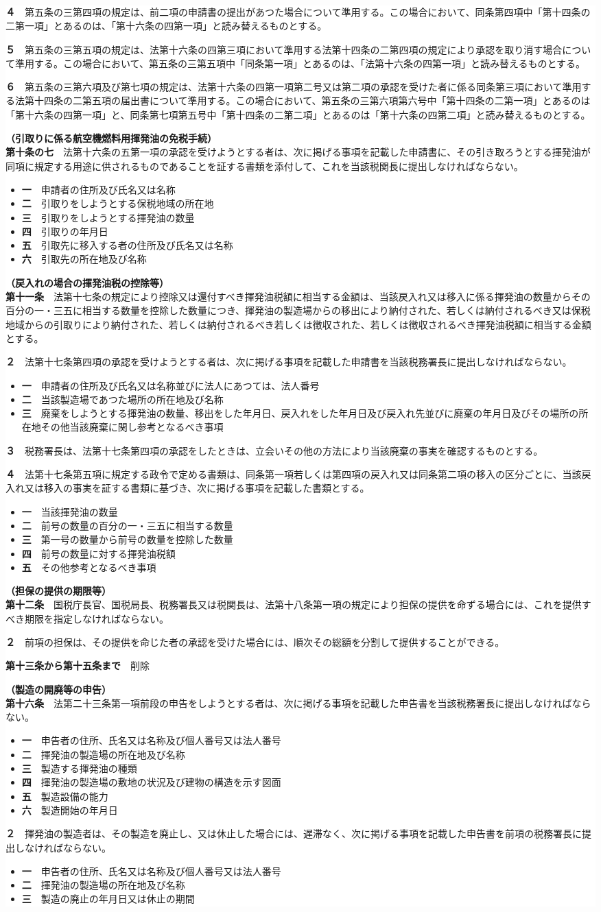 **４**　第五条の三第四項の規定は、前二項の申請書の提出があつた場合について準用する。この場合において、同条第四項中「第十四条の二第一項」とあるのは、「第十六条の四第一項」と読み替えるものとする。  
  
**５**　第五条の三第五項の規定は、法第十六条の四第三項において準用する法第十四条の二第四項の規定により承認を取り消す場合について準用する。この場合において、第五条の三第五項中「同条第一項」とあるのは、「法第十六条の四第一項」と読み替えるものとする。  
  
**６**　第五条の三第六項及び第七項の規定は、法第十六条の四第一項第二号又は第二項の承認を受けた者に係る同条第三項において準用する法第十四条の二第五項の届出書について準用する。この場合において、第五条の三第六項第六号中「第十四条の二第一項」とあるのは「第十六条の四第一項」と、同条第七項第五号中「第十四条の二第二項」とあるのは「第十六条の四第二項」と読み替えるものとする。  
  
**（引取りに係る航空機燃料用揮発油の免税手続）**  
**第十条の七**　法第十六条の五第一項の承認を受けようとする者は、次に掲げる事項を記載した申請書に、その引き取ろうとする揮発油が同項に規定する用途に供されるものであることを証する書類を添付して、これを当該税関長に提出しなければならない。  
* **一**　申請者の住所及び氏名又は名称  
* **二**　引取りをしようとする保税地域の所在地  
* **三**　引取りをしようとする揮発油の数量  
* **四**　引取りの年月日  
* **五**　引取先に移入する者の住所及び氏名又は名称  
* **六**　引取先の所在地及び名称  
  
**（戻入れの場合の揮発油税の控除等）**  
**第十一条**　法第十七条の規定により控除又は還付すべき揮発油税額に相当する金額は、当該戻入れ又は移入に係る揮発油の数量からその百分の一・三五に相当する数量を控除した数量につき、揮発油の製造場からの移出により納付された、若しくは納付されるべき又は保税地域からの引取りにより納付された、若しくは納付されるべき若しくは徴収された、若しくは徴収されるべき揮発油税額に相当する金額とする。  
  
**２**　法第十七条第四項の承認を受けようとする者は、次に掲げる事項を記載した申請書を当該税務署長に提出しなければならない。  
* **一**　申請者の住所及び氏名又は名称並びに法人にあつては、法人番号  
* **二**　当該製造場であつた場所の所在地及び名称  
* **三**　廃棄をしようとする揮発油の数量、移出をした年月日、戻入れをした年月日及び戻入れ先並びに廃棄の年月日及びその場所の所在地その他当該廃棄に関し参考となるべき事項  
  
**３**　税務署長は、法第十七条第四項の承認をしたときは、立会いその他の方法により当該廃棄の事実を確認するものとする。  
  
**４**　法第十七条第五項に規定する政令で定める書類は、同条第一項若しくは第四項の戻入れ又は同条第二項の移入の区分ごとに、当該戻入れ又は移入の事実を証する書類に基づき、次に掲げる事項を記載した書類とする。  
* **一**　当該揮発油の数量  
* **二**　前号の数量の百分の一・三五に相当する数量  
* **三**　第一号の数量から前号の数量を控除した数量  
* **四**　前号の数量に対する揮発油税額  
* **五**　その他参考となるべき事項  
  
**（担保の提供の期限等）**  
**第十二条**　国税庁長官、国税局長、税務署長又は税関長は、法第十八条第一項の規定により担保の提供を命ずる場合には、これを提供すべき期限を指定しなければならない。  
  
**２**　前項の担保は、その提供を命じた者の承認を受けた場合には、順次その総額を分割して提供することができる。  
  
**第十三条から第十五条まで**　削除  
  
**（製造の開廃等の申告）**  
**第十六条**　法第二十三条第一項前段の申告をしようとする者は、次に掲げる事項を記載した申告書を当該税務署長に提出しなければならない。  
* **一**　申告者の住所、氏名又は名称及び個人番号又は法人番号  
* **二**　揮発油の製造場の所在地及び名称  
* **三**　製造する揮発油の種類  
* **四**　揮発油の製造場の敷地の状況及び建物の構造を示す図面  
* **五**　製造設備の能力  
* **六**　製造開始の年月日  
  
**２**　揮発油の製造者は、その製造を廃止し、又は休止した場合には、遅滞なく、次に掲げる事項を記載した申告書を前項の税務署長に提出しなければならない。  
* **一**　申告者の住所、氏名又は名称及び個人番号又は法人番号  
* **二**　揮発油の製造場の所在地及び名称  
* **三**　製造の廃止の年月日又は休止の期間  
  